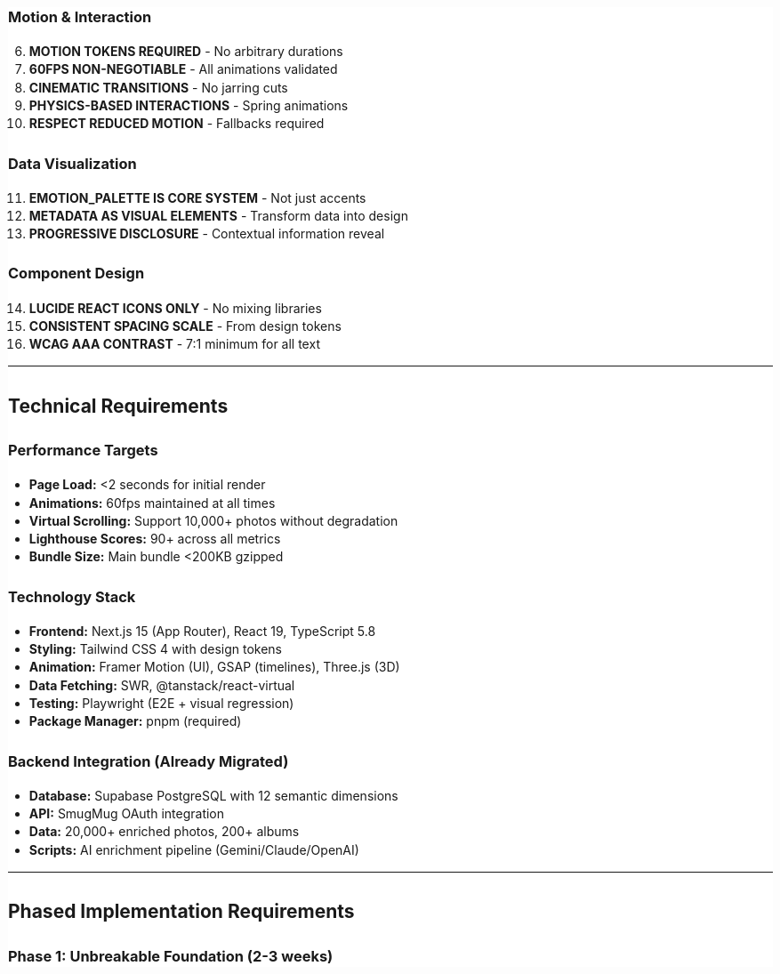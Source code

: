 ### Motion & Interaction
6. **MOTION TOKENS REQUIRED** - No arbitrary durations
7. **60FPS NON-NEGOTIABLE** - All animations validated
8. **CINEMATIC TRANSITIONS** - No jarring cuts
9. **PHYSICS-BASED INTERACTIONS** - Spring animations
10. **RESPECT REDUCED MOTION** - Fallbacks required

### Data Visualization
11. **EMOTION_PALETTE IS CORE SYSTEM** - Not just accents
12. **METADATA AS VISUAL ELEMENTS** - Transform data into design
13. **PROGRESSIVE DISCLOSURE** - Contextual information reveal

### Component Design
14. **LUCIDE REACT ICONS ONLY** - No mixing libraries
15. **CONSISTENT SPACING SCALE** - From design tokens
16. **WCAG AAA CONTRAST** - 7:1 minimum for all text

---

## Technical Requirements

### Performance Targets
- **Page Load:** <2 seconds for initial render
- **Animations:** 60fps maintained at all times
- **Virtual Scrolling:** Support 10,000+ photos without degradation
- **Lighthouse Scores:** 90+ across all metrics
- **Bundle Size:** Main bundle <200KB gzipped

### Technology Stack
- **Frontend:** Next.js 15 (App Router), React 19, TypeScript 5.8
- **Styling:** Tailwind CSS 4 with design tokens
- **Animation:** Framer Motion (UI), GSAP (timelines), Three.js (3D)
- **Data Fetching:** SWR, @tanstack/react-virtual
- **Testing:** Playwright (E2E + visual regression)
- **Package Manager:** pnpm (required)

### Backend Integration (Already Migrated)
- **Database:** Supabase PostgreSQL with 12 semantic dimensions
- **API:** SmugMug OAuth integration
- **Data:** 20,000+ enriched photos, 200+ albums
- **Scripts:** AI enrichment pipeline (Gemini/Claude/OpenAI)

---

## Phased Implementation Requirements

### Phase 1: Unbreakable Foundation (2-3 weeks)
